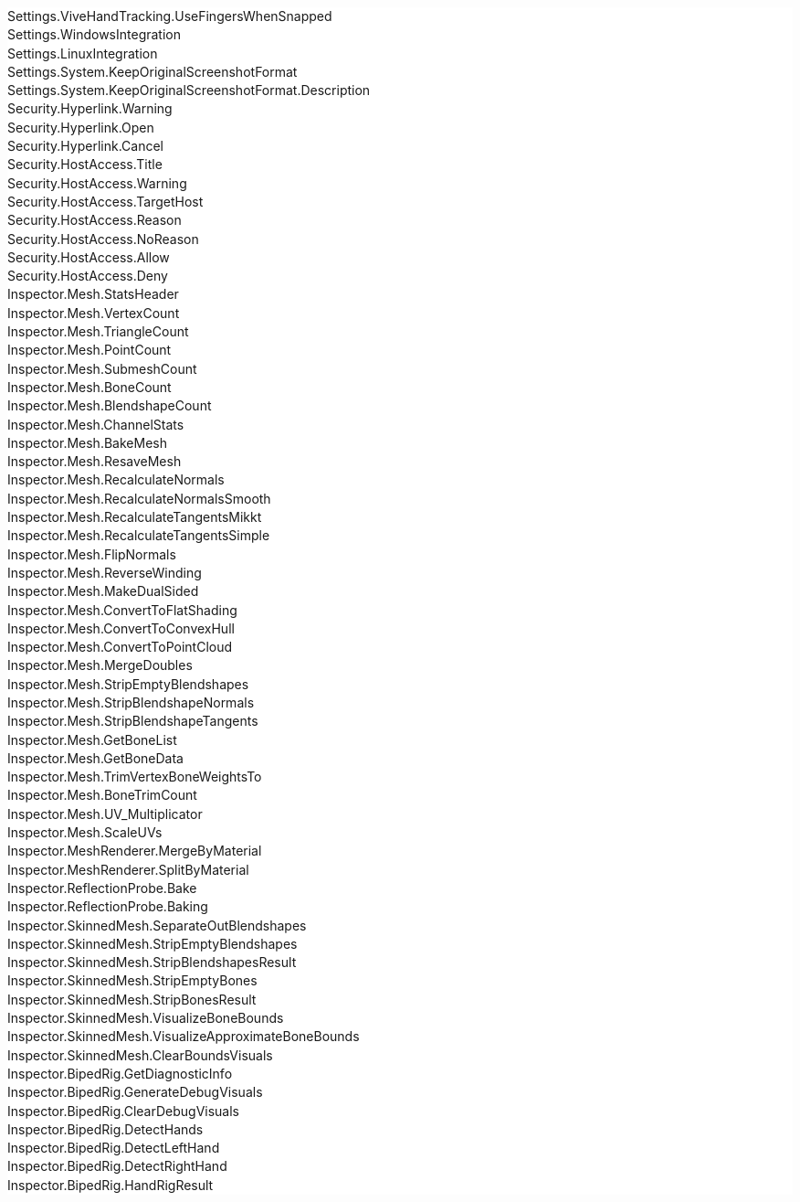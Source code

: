 Settings.ViveHandTracking.UseFingersWhenSnapped  
Settings.WindowsIntegration  
Settings.LinuxIntegration  
Settings.System.KeepOriginalScreenshotFormat  
Settings.System.KeepOriginalScreenshotFormat.Description  
Security.Hyperlink.Warning  
Security.Hyperlink.Open  
Security.Hyperlink.Cancel  
Security.HostAccess.Title  
Security.HostAccess.Warning  
Security.HostAccess.TargetHost  
Security.HostAccess.Reason  
Security.HostAccess.NoReason  
Security.HostAccess.Allow  
Security.HostAccess.Deny  
Inspector.Mesh.StatsHeader  
Inspector.Mesh.VertexCount  
Inspector.Mesh.TriangleCount  
Inspector.Mesh.PointCount  
Inspector.Mesh.SubmeshCount  
Inspector.Mesh.BoneCount  
Inspector.Mesh.BlendshapeCount  
Inspector.Mesh.ChannelStats  
Inspector.Mesh.BakeMesh  
Inspector.Mesh.ResaveMesh  
Inspector.Mesh.RecalculateNormals  
Inspector.Mesh.RecalculateNormalsSmooth  
Inspector.Mesh.RecalculateTangentsMikkt  
Inspector.Mesh.RecalculateTangentsSimple  
Inspector.Mesh.FlipNormals  
Inspector.Mesh.ReverseWinding  
Inspector.Mesh.MakeDualSided  
Inspector.Mesh.ConvertToFlatShading  
Inspector.Mesh.ConvertToConvexHull  
Inspector.Mesh.ConvertToPointCloud  
Inspector.Mesh.MergeDoubles  
Inspector.Mesh.StripEmptyBlendshapes  
Inspector.Mesh.StripBlendshapeNormals  
Inspector.Mesh.StripBlendshapeTangents  
Inspector.Mesh.GetBoneList  
Inspector.Mesh.GetBoneData  
Inspector.Mesh.TrimVertexBoneWeightsTo  
Inspector.Mesh.BoneTrimCount  
Inspector.Mesh.UV_Multiplicator  
Inspector.Mesh.ScaleUVs  
Inspector.MeshRenderer.MergeByMaterial  
Inspector.MeshRenderer.SplitByMaterial  
Inspector.ReflectionProbe.Bake  
Inspector.ReflectionProbe.Baking  
Inspector.SkinnedMesh.SeparateOutBlendshapes  
Inspector.SkinnedMesh.StripEmptyBlendshapes  
Inspector.SkinnedMesh.StripBlendshapesResult  
Inspector.SkinnedMesh.StripEmptyBones  
Inspector.SkinnedMesh.StripBonesResult  
Inspector.SkinnedMesh.VisualizeBoneBounds  
Inspector.SkinnedMesh.VisualizeApproximateBoneBounds  
Inspector.SkinnedMesh.ClearBoundsVisuals  
Inspector.BipedRig.GetDiagnosticInfo  
Inspector.BipedRig.GenerateDebugVisuals  
Inspector.BipedRig.ClearDebugVisuals  
Inspector.BipedRig.DetectHands  
Inspector.BipedRig.DetectLeftHand  
Inspector.BipedRig.DetectRightHand  
Inspector.BipedRig.HandRigResult  